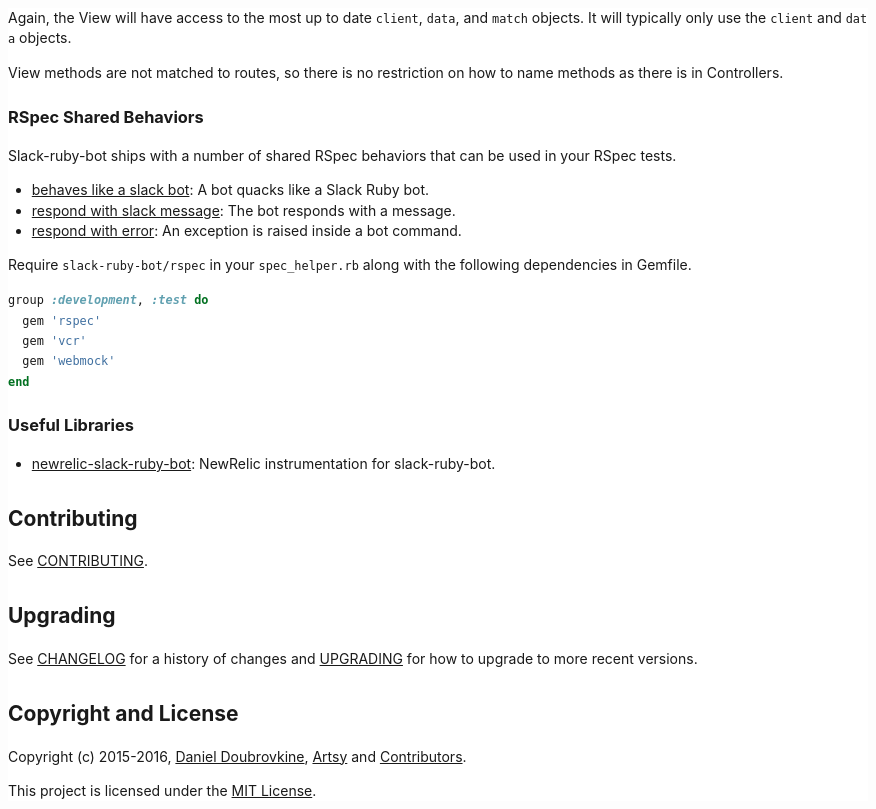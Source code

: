 Again, the View will have access to the most up to date `client`, `data`, and `match` objects. It will typically only use the `client` and `data` objects.

View methods are not matched to routes, so there is no restriction on how to name methods as there is in Controllers.

### RSpec Shared Behaviors

Slack-ruby-bot ships with a number of shared RSpec behaviors that can be used in your RSpec tests.

* [behaves like a slack bot](lib/slack-ruby-bot/rspec/support/slack-ruby-bot/it_behaves_like_a_slack_bot.rb): A bot quacks like a Slack Ruby bot.
* [respond with slack message](lib/slack-ruby-bot/rspec/support/slack-ruby-bot/respond_with_slack_message.rb): The bot responds with a message.
* [respond with error](lib/slack-ruby-bot/rspec/support/slack-ruby-bot/respond_with_error.rb): An exception is raised inside a bot command.

Require `slack-ruby-bot/rspec` in your `spec_helper.rb` along with the following dependencies in Gemfile.

```ruby
group :development, :test do
  gem 'rspec'
  gem 'vcr'
  gem 'webmock'
end
```

### Useful Libraries

* [newrelic-slack-ruby-bot](https://github.com/dblock/newrelic-slack-ruby-bot): NewRelic instrumentation for slack-ruby-bot.

## Contributing

See [CONTRIBUTING](CONTRIBUTING.md).

## Upgrading

See [CHANGELOG](CHANGELOG.md) for a history of changes and [UPGRADING](UPGRADING.md) for how to upgrade to more recent versions.

## Copyright and License

Copyright (c) 2015-2016, [Daniel Doubrovkine](https://twitter.com/dblockdotorg), [Artsy](https://www.artsy.net) and [Contributors](CHANGELOG.md).

This project is licensed under the [MIT License](LICENSE.md).
